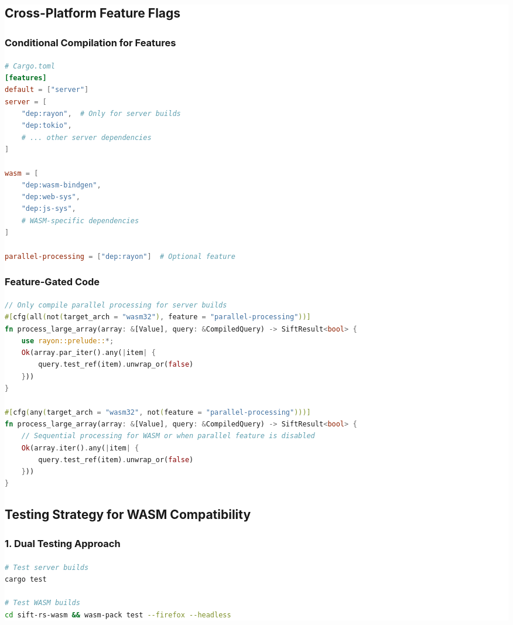 ## Cross-Platform Feature Flags

### Conditional Compilation for Features
```toml
# Cargo.toml
[features]
default = ["server"]
server = [
    "dep:rayon",  # Only for server builds
    "dep:tokio",
    # ... other server dependencies
]

wasm = [
    "dep:wasm-bindgen",
    "dep:web-sys",
    "dep:js-sys",
    # WASM-specific dependencies
]

parallel-processing = ["dep:rayon"]  # Optional feature
```

### Feature-Gated Code
```rust
// Only compile parallel processing for server builds
#[cfg(all(not(target_arch = "wasm32"), feature = "parallel-processing"))]
fn process_large_array(array: &[Value], query: &CompiledQuery) -> SiftResult<bool> {
    use rayon::prelude::*;
    Ok(array.par_iter().any(|item| {
        query.test_ref(item).unwrap_or(false)
    }))
}

#[cfg(any(target_arch = "wasm32", not(feature = "parallel-processing")))]
fn process_large_array(array: &[Value], query: &CompiledQuery) -> SiftResult<bool> {
    // Sequential processing for WASM or when parallel feature is disabled
    Ok(array.iter().any(|item| {
        query.test_ref(item).unwrap_or(false)
    }))
}
```

## Testing Strategy for WASM Compatibility

### 1. Dual Testing Approach
```bash
# Test server builds
cargo test

# Test WASM builds
cd sift-rs-wasm && wasm-pack test --firefox --headless
```
